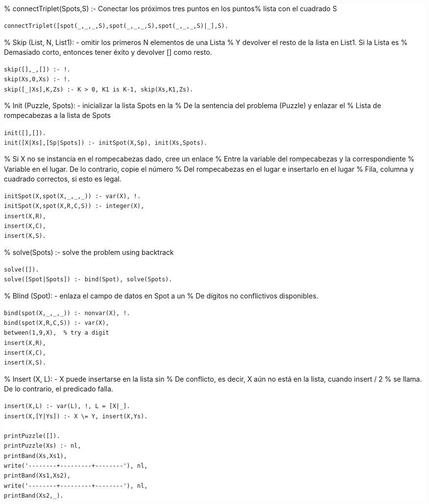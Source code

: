 % connectTriplet(Spots,S) :- Conectar los próximos tres puntos en los puntos% lista con el cuadrado S

    connectTriplet([spot(_,_,_,S),spot(_,_,_,S),spot(_,_,_,S)|_],S).

% Skip (List, N, List1): - omitir los primeros N elementos de una Lista
% Y devolver el resto de la lista en List1. Si la Lista es
% Demasiado corto, entonces tener éxito y devolver [] como resto.

    skip([],_,[]) :- !.
    skip(Xs,0,Xs) :- !.
    skip([_|Xs],K,Zs) :- K > 0, K1 is K-1, skip(Xs,K1,Zs). 


% Init (Puzzle, Spots): - inicializar la lista Spots en la
% De la sentencia del problema (Puzzle) y enlazar el
% Lista de rompecabezas a la lista de Spots

    init([],[]).
    init([X|Xs],[Sp|Spots]) :- initSpot(X,Sp), init(Xs,Spots).

% Si X no se instancia en el rompecabezas dado, cree un enlace
% Entre la variable del rompecabezas y la correspondiente
% Variable en el lugar. De lo contrario, copie el número
% Del rompecabezas en el lugar e insertarlo en el lugar
% Fila, columna y cuadrado correctos, si esto es legal.

    initSpot(X,spot(X,_,_,_)) :- var(X), !.
    initSpot(X,spot(X,R,C,S)) :- integer(X),
    insert(X,R),
    insert(X,C),
    insert(X,S).
    
% solve(Spots) :- solve the problem using backtrack

    solve([]).
    solve([Spot|Spots]) :- bind(Spot), solve(Spots).

% Blind (Spot): - enlaza el campo de datos en Spot a un
% De dígitos no conflictivos disponibles.

    bind(spot(X,_,_,_)) :- nonvar(X), !.
    bind(spot(X,R,C,S)) :- var(X),
    between(1,9,X),  % try a digit
    insert(X,R),
    insert(X,C),
    insert(X,S).

% Insert (X, L): - X puede insertarse en la lista sin
% De conflicto, es decir, X aún no está en la lista, cuando insert / 2
% se llama. De lo contrario, el predicado falla.

    insert(X,L) :- var(L), !, L = [X|_].
    insert(X,[Y|Ys]) :- X \= Y, insert(X,Ys).
    
    printPuzzle([]).
    printPuzzle(Xs) :- nl,
    printBand(Xs,Xs1),
    write('--------+---------+--------'), nl,
    printBand(Xs1,Xs2),
    write('--------+---------+--------'), nl,
    printBand(Xs2,_).
    